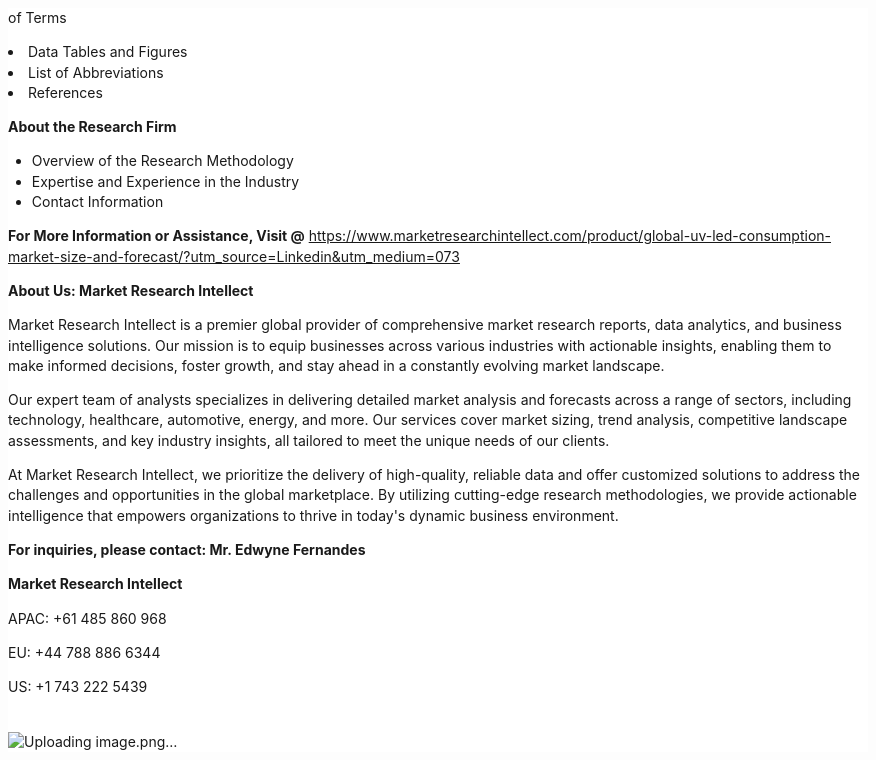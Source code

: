 of Terms</li><li>Data Tables and Figures</li><li>List of Abbreviations</li><li>References</li></ul><p><strong>About the Research Firm</strong></p><ul><li>Overview of the Research Methodology</li><li>Expertise and Experience in the Industry</li><li>Contact Information</li></ul></div><div class="article-main__content" data-test-id="publishing-text-block"><p><span class="font-[700]"><strong>For More Information or Assistance, Visit @</strong>&nbsp;<a href="https://www.marketresearchintellect.com/product/global-uv-led-consumption-market-size-and-forecast/?utm_source=Linkedin&utm_medium=073">https://www.marketresearchintellect.com/product/global-uv-led-consumption-market-size-and-forecast/?utm_source=Linkedin&utm_medium=073</a></span></p><p><strong>About Us: Market Research Intellect</strong></p><p>Market Research Intellect is a premier global provider of comprehensive market research reports, data analytics, and business intelligence solutions. Our mission is to equip businesses across various industries with actionable insights, enabling them to make informed decisions, foster growth, and stay ahead in a constantly evolving market landscape.</p><p>Our expert team of analysts specializes in delivering detailed market analysis and forecasts across a range of sectors, including technology, healthcare, automotive, energy, and more. Our services cover market sizing, trend analysis, competitive landscape assessments, and key industry insights, all tailored to meet the unique needs of our clients.</p><p>At Market Research Intellect, we prioritize the delivery of high-quality, reliable data and offer customized solutions to address the challenges and opportunities in the global marketplace. By utilizing cutting-edge research methodologies, we provide actionable intelligence that empowers organizations to thrive in today's dynamic business environment.</p><p><strong>For inquiries, please contact: Mr. Edwyne Fernandes</strong></p><p><strong>Market Research Intellect</strong></p><p>APAC: +61 485 860 968</p><p>EU: +44 788 886 6344</p><p>US: +1 743 222 5439</p></div><div class="article-main__content" data-test-id="publishing-text-block">&nbsp;</div>
![Uploading image.png…]()
